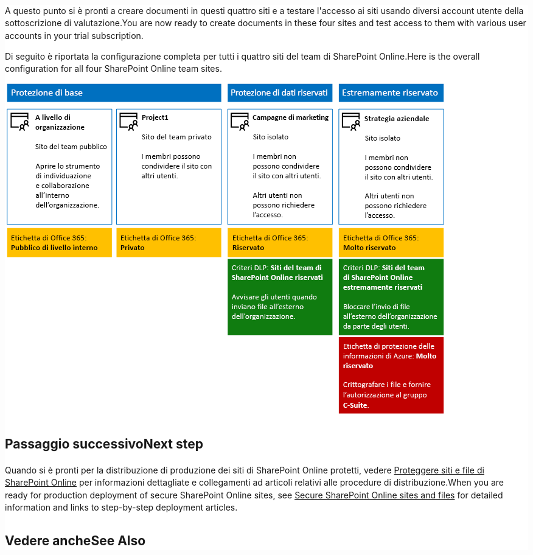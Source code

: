 <span data-ttu-id="89f8b-375">A questo punto si è pronti a creare documenti in questi quattro siti e a testare l'accesso ai siti usando diversi account utente della sottoscrizione di valutazione.</span><span class="sxs-lookup"><span data-stu-id="89f8b-375">You are now ready to create documents in these four sites and test access to them with various user accounts in your trial subscription.</span></span>
  
<span data-ttu-id="89f8b-376">Di seguito è riportata la configurazione completa per tutti i quattro siti del team di SharePoint Online.</span><span class="sxs-lookup"><span data-stu-id="89f8b-376">Here is the overall configuration for all four SharePoint Online team sites.</span></span>
  
![Tutti i quattro siti del team nell’ambiente di sviluppo/test protetto di SharePoint Online.](media/b0fea489-359c-4c85-a0ad-e4efb4a1e47f.png)
  
## <a name="next-step"></a><span data-ttu-id="89f8b-378">Passaggio successivo</span><span class="sxs-lookup"><span data-stu-id="89f8b-378">Next step</span></span>

<span data-ttu-id="89f8b-379">Quando si è pronti per la distribuzione di produzione dei siti di SharePoint Online protetti, vedere [Proteggere siti e file di SharePoint Online](secure-sharepoint-online-sites-and-files.md) per informazioni dettagliate e collegamenti ad articoli relativi alle procedure di distribuzione.</span><span class="sxs-lookup"><span data-stu-id="89f8b-379">When you are ready for production deployment of secure SharePoint Online sites, see [Secure SharePoint Online sites and files](secure-sharepoint-online-sites-and-files.md) for detailed information and links to step-by-step deployment articles.</span></span>
  
## <a name="see-also"></a><span data-ttu-id="89f8b-380">Vedere anche</span><span class="sxs-lookup"><span data-stu-id="89f8b-380">See Also</span></span>
